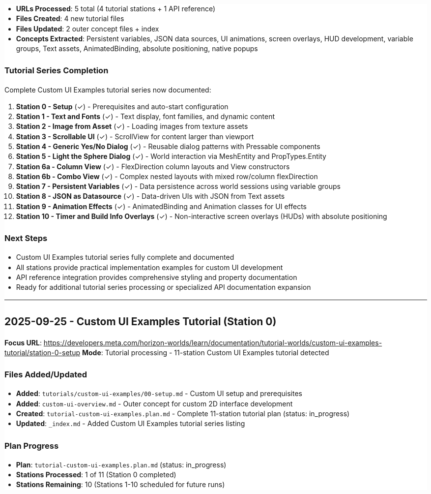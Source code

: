 - **URLs Processed**: 5 total (4 tutorial stations + 1 API reference)
- **Files Created**: 4 new tutorial files
- **Files Updated**: 2 outer concept files + index
- **Concepts Extracted**: Persistent variables, JSON data sources, UI animations, screen overlays, HUD development, variable groups, Text assets, AnimatedBinding, absolute positioning, native popups

### Tutorial Series Completion

Complete Custom UI Examples tutorial series now documented:

1. **Station 0 - Setup** (✓) - Prerequisites and auto-start configuration
2. **Station 1 - Text and Fonts** (✓) - Text display, font families, and dynamic content  
3. **Station 2 - Image from Asset** (✓) - Loading images from texture assets
4. **Station 3 - Scrollable UI** (✓) - ScrollView for content larger than viewport
5. **Station 4 - Generic Yes/No Dialog** (✓) - Reusable dialog patterns with Pressable components
6. **Station 5 - Light the Sphere Dialog** (✓) - World interaction via MeshEntity and PropTypes.Entity
7. **Station 6a - Column View** (✓) - FlexDirection column layouts and View constructors
8. **Station 6b - Combo View** (✓) - Complex nested layouts with mixed row/column flexDirection
9. **Station 7 - Persistent Variables** (✓) - Data persistence across world sessions using variable groups
10. **Station 8 - JSON as Datasource** (✓) - Data-driven UIs with JSON from Text assets
11. **Station 9 - Animation Effects** (✓) - AnimatedBinding and Animation classes for UI effects
12. **Station 10 - Timer and Build Info Overlays** (✓) - Non-interactive screen overlays (HUDs) with absolute positioning

### Next Steps

- Custom UI Examples tutorial series fully complete and documented
- All stations provide practical implementation examples for custom UI development
- API reference integration provides comprehensive styling and property documentation
- Ready for additional tutorial series processing or specialized API documentation expansion

---

## 2025-09-25 - Custom UI Examples Tutorial (Station 0)

**Focus URL**: https://developers.meta.com/horizon-worlds/learn/documentation/tutorial-worlds/custom-ui-examples-tutorial/station-0-setup
**Mode**: Tutorial processing - 11-station Custom UI Examples tutorial detected

### Files Added/Updated

- **Added**: `tutorials/custom-ui-examples/00-setup.md` - Custom UI setup and prerequisites
- **Added**: `custom-ui-overview.md` - Outer concept for custom 2D interface development
- **Created**: `tutorial-custom-ui-examples.plan.md` - Complete 11-station tutorial plan (status: in_progress)
- **Updated**: `_index.md` - Added Custom UI Examples tutorial series listing

### Plan Progress

- **Plan**: `tutorial-custom-ui-examples.plan.md` (status: in_progress)
- **Stations Processed**: 1 of 11 (Station 0 completed)
- **Stations Remaining**: 10 (Stations 1-10 scheduled for future runs)

